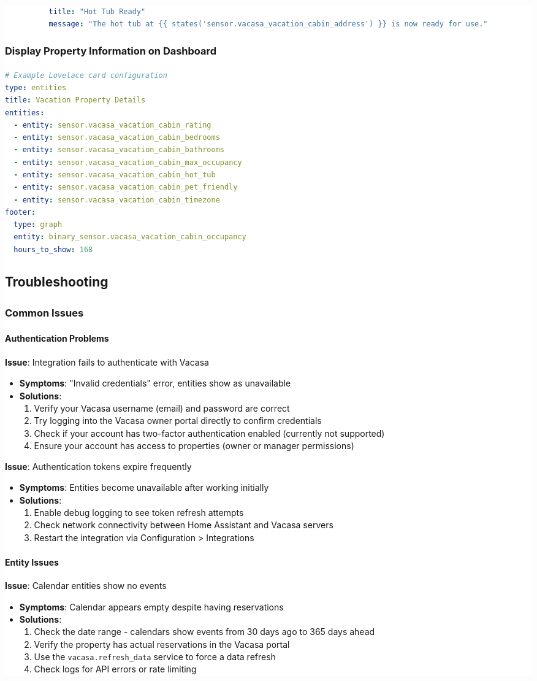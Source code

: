 ```yaml
          title: "Hot Tub Ready"
          message: "The hot tub at {{ states('sensor.vacasa_vacation_cabin_address') }} is now ready for use."
```

### Display Property Information on Dashboard

```yaml
# Example Lovelace card configuration
type: entities
title: Vacation Property Details
entities:
  - entity: sensor.vacasa_vacation_cabin_rating
  - entity: sensor.vacasa_vacation_cabin_bedrooms
  - entity: sensor.vacasa_vacation_cabin_bathrooms
  - entity: sensor.vacasa_vacation_cabin_max_occupancy
  - entity: sensor.vacasa_vacation_cabin_hot_tub
  - entity: sensor.vacasa_vacation_cabin_pet_friendly
  - entity: sensor.vacasa_vacation_cabin_timezone
footer:
  type: graph
  entity: binary_sensor.vacasa_vacation_cabin_occupancy
  hours_to_show: 168
```

## Troubleshooting

### Common Issues

#### Authentication Problems

**Issue**: Integration fails to authenticate with Vacasa
- **Symptoms**: "Invalid credentials" error, entities show as unavailable
- **Solutions**:
  1. Verify your Vacasa username (email) and password are correct
  2. Try logging into the Vacasa owner portal directly to confirm credentials
  3. Check if your account has two-factor authentication enabled (currently not supported)
  4. Ensure your account has access to properties (owner or manager permissions)

**Issue**: Authentication tokens expire frequently
- **Symptoms**: Entities become unavailable after working initially
- **Solutions**:
  1. Enable debug logging to see token refresh attempts
  2. Check network connectivity between Home Assistant and Vacasa servers
  3. Restart the integration via Configuration > Integrations

#### Entity Issues

**Issue**: Calendar entities show no events
- **Symptoms**: Calendar appears empty despite having reservations
- **Solutions**:
  1. Check the date range - calendars show events from 30 days ago to 365 days ahead
  2. Verify the property has actual reservations in the Vacasa portal
  3. Use the `vacasa.refresh_data` service to force a data refresh
  4. Check logs for API errors or rate limiting
